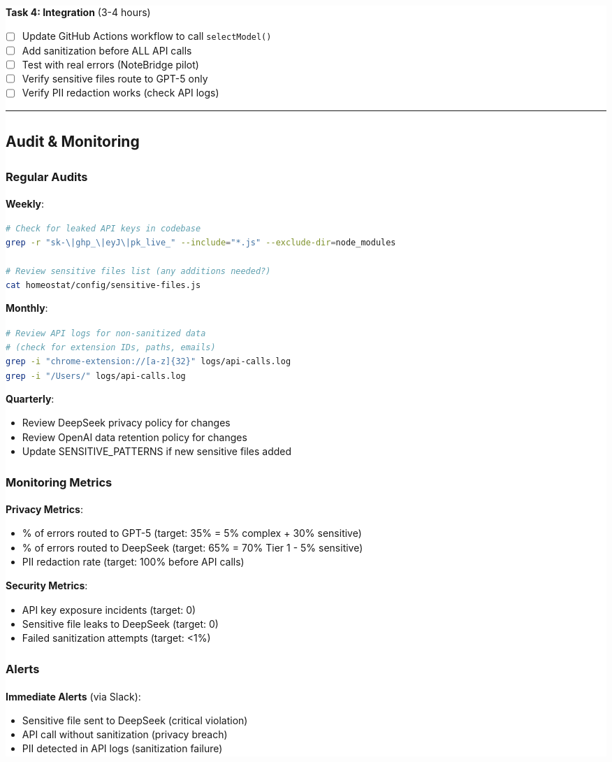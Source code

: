 **Task 4: Integration** (3-4 hours)
- [ ] Update GitHub Actions workflow to call `selectModel()`
- [ ] Add sanitization before ALL API calls
- [ ] Test with real errors (NoteBridge pilot)
- [ ] Verify sensitive files route to GPT-5 only
- [ ] Verify PII redaction works (check API logs)

---

## Audit & Monitoring

### Regular Audits

**Weekly**:
```bash
# Check for leaked API keys in codebase
grep -r "sk-\|ghp_\|eyJ\|pk_live_" --include="*.js" --exclude-dir=node_modules

# Review sensitive files list (any additions needed?)
cat homeostat/config/sensitive-files.js
```

**Monthly**:
```bash
# Review API logs for non-sanitized data
# (check for extension IDs, paths, emails)
grep -i "chrome-extension://[a-z]{32}" logs/api-calls.log
grep -i "/Users/" logs/api-calls.log
```

**Quarterly**:
- Review DeepSeek privacy policy for changes
- Review OpenAI data retention policy for changes
- Update SENSITIVE_PATTERNS if new sensitive files added

### Monitoring Metrics

**Privacy Metrics**:
- % of errors routed to GPT-5 (target: 35% = 5% complex + 30% sensitive)
- % of errors routed to DeepSeek (target: 65% = 70% Tier 1 - 5% sensitive)
- PII redaction rate (target: 100% before API calls)

**Security Metrics**:
- API key exposure incidents (target: 0)
- Sensitive file leaks to DeepSeek (target: 0)
- Failed sanitization attempts (target: <1%)

### Alerts

**Immediate Alerts** (via Slack):
- Sensitive file sent to DeepSeek (critical violation)
- API call without sanitization (privacy breach)
- PII detected in API logs (sanitization failure)
